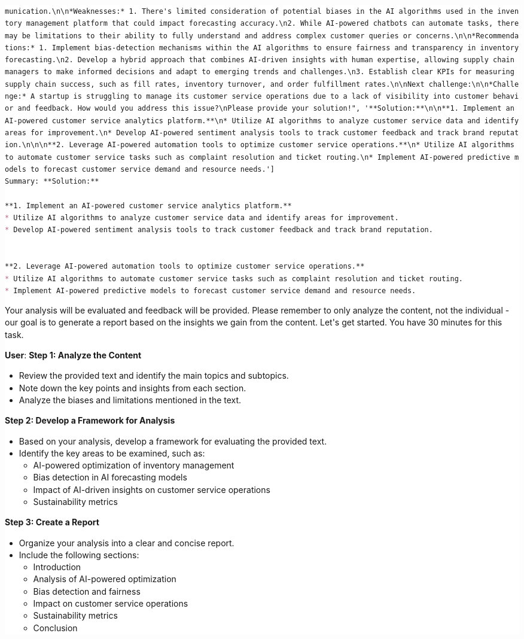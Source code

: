  ```md
munication.\n\n*Weaknesses:* 1. There's limited consideration of potential biases in the AI algorithms used in the inventory management platform that could impact forecasting accuracy.\n2. While AI-powered chatbots can automate tasks, there may be limitations to their ability to fully understand and address complex customer queries or concerns.\n\n*Recommendations:* 1. Implement bias-detection mechanisms within the AI algorithms to ensure fairness and transparency in inventory forecasting.\n2. Develop a hybrid approach that combines AI-driven insights with human expertise, allowing supply chain managers to make informed decisions and adapt to emerging trends and challenges.\n3. Establish clear KPIs for measuring supply chain success, such as fill rates, inventory turnover, and order fulfillment rates.\n\nNext challenge:\n\n*Challenge:* A startup is struggling to manage its customer service operations due to a lack of visibility into customer behavior and feedback. How would you address this issue?\nPlease provide your solution!", '**Solution:**\n\n**1. Implement an AI-powered customer service analytics platform.**\n* Utilize AI algorithms to analyze customer service data and identify areas for improvement.\n* Develop AI-powered sentiment analysis tools to track customer feedback and track brand reputation.\n\n\n**2. Leverage AI-powered automation tools to optimize customer service operations.**\n* Utilize AI algorithms to automate customer service tasks such as complaint resolution and ticket routing.\n* Implement AI-powered predictive models to forecast customer service demand and resource needs.'] 
 Summary: **Solution:**

**1. Implement an AI-powered customer service analytics platform.**
* Utilize AI algorithms to analyze customer service data and identify areas for improvement.
* Develop AI-powered sentiment analysis tools to track customer feedback and track brand reputation.


**2. Leverage AI-powered automation tools to optimize customer service operations.**
* Utilize AI algorithms to automate customer service tasks such as complaint resolution and ticket routing.
* Implement AI-powered predictive models to forecast customer service demand and resource needs. 
``` 


 Your analysis will be evaluated and feedback will be provided. Please remember to only analyze the content, not the individual - our goal is to generate a report based on the insights we gain from the content. Let's get started. You have 30 minutes for this task.

**User**: **Step 1: Analyze the Content**

* Review the provided text and identify the main topics and subtopics.
* Note down the key points and insights from each section.
* Analyze the biases and limitations mentioned in the text.

**Step 2: Develop a Framework for Analysis**

* Based on your analysis, develop a framework for evaluating the provided text.
* Identify the key areas to be examined, such as:
    * AI-powered optimization of inventory management
    * Bias detection in AI forecasting models
    * Impact of AI-driven insights on customer service operations
    * Sustainability metrics

**Step 3: Create a Report**

* Organize your analysis into a clear and concise report.
* Include the following sections:
    * Introduction
    * Analysis of AI-powered optimization
    * Bias detection and fairness
    * Impact on customer service operations
    * Sustainability metrics
    * Conclusion
